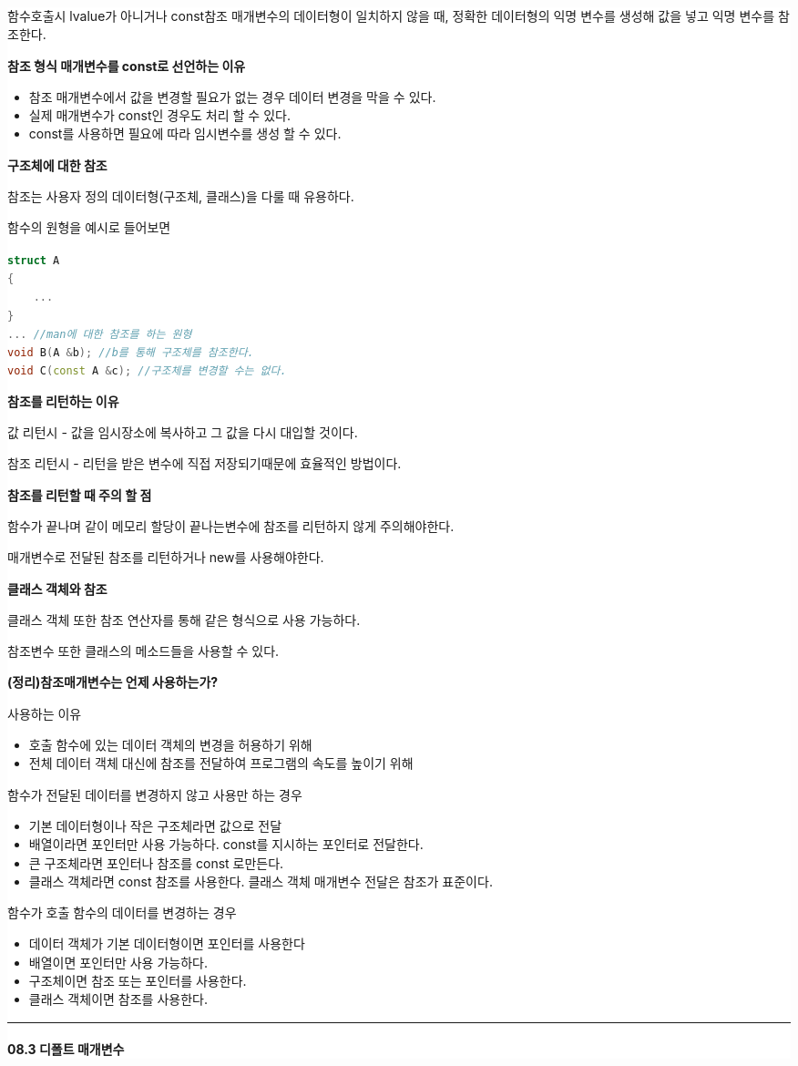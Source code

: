 함수호출시 lvalue가 아니거나 const참조 매개변수의 데이터형이 일치하지 않을 때, 정확한 데이터형의 익명 변수를 생성해 값을 넣고 익명 변수를 참조한다.

**참조 형식 매개변수를 const로 선언하는 이유**
- 참조 매개변수에서 값을 변경할 필요가 없는 경우 데이터 변경을 막을  수 있다.
- 실제 매개변수가 const인 경우도 처리 할 수 있다.
- const를 사용하면 필요에 따라 임시변수를 생성 할 수 있다.

**구조체에 대한 참조**

참조는 사용자 정의 데이터형(구조체, 클래스)을 다룰 때 유용하다.

함수의 원형을 예시로 들어보면
```cpp
struct A
{
	...
}
... //man에 대한 참조를 하는 원형
void B(A &b); //b를 통해 구조체를 참조한다.
void C(const A &c); //구조체를 변경할 수는 없다.
```

**참조를 리턴하는 이유**

값 리턴시 - 값을 임시장소에 복사하고 그 값을 다시 대입할 것이다.

참조 리턴시 - 리턴을 받은 변수에 직접 저장되기때문에 효율적인 방법이다.

**참조를 리턴할 때 주의 할 점**

함수가 끝나며 같이 메모리 할당이 끝나는변수에 참조를 리턴하지 않게 주의해야한다.

매개변수로 전달된 참조를 리턴하거나 new를 사용해야한다.

**클래스 객체와 참조**

클래스 객체 또한 참조 연산자를 통해 같은 형식으로 사용 가능하다.

참조변수 또한 클래스의 메소드들을 사용할 수 있다.

**(정리)참조매개변수는 언제 사용하는가?**

사용하는 이유
- 호출 함수에 있는 데이터 객체의 변경을 허용하기 위해
- 전체 데이터 객체 대신에 참조를 전달하여 프로그램의 속도를 높이기 위해

함수가 전달된 데이터를 변경하지 않고 사용만 하는 경우
- 기본 데이터형이나 작은 구조체라면 값으로 전달
- 배열이라면 포인터만 사용 가능하다. const를 지시하는 포인터로 전달한다.
- 큰 구조체라면 포인터나 참조를 const 로만든다.
- 클래스 객체라면 const 참조를 사용한다. 클래스 객체 매개변수 전달은 참조가 표준이다.

함수가 호출 함수의 데이터를 변경하는 경우
- 데이터 객체가 기본 데이터형이면 포인터를 사용한다
- 배열이면 포인터만 사용 가능하다.
- 구조체이면 참조 또는 포인터를 사용한다.
- 클래스 객체이면 참조를 사용한다.

---
#### 08.3 디폴트 매개변수
